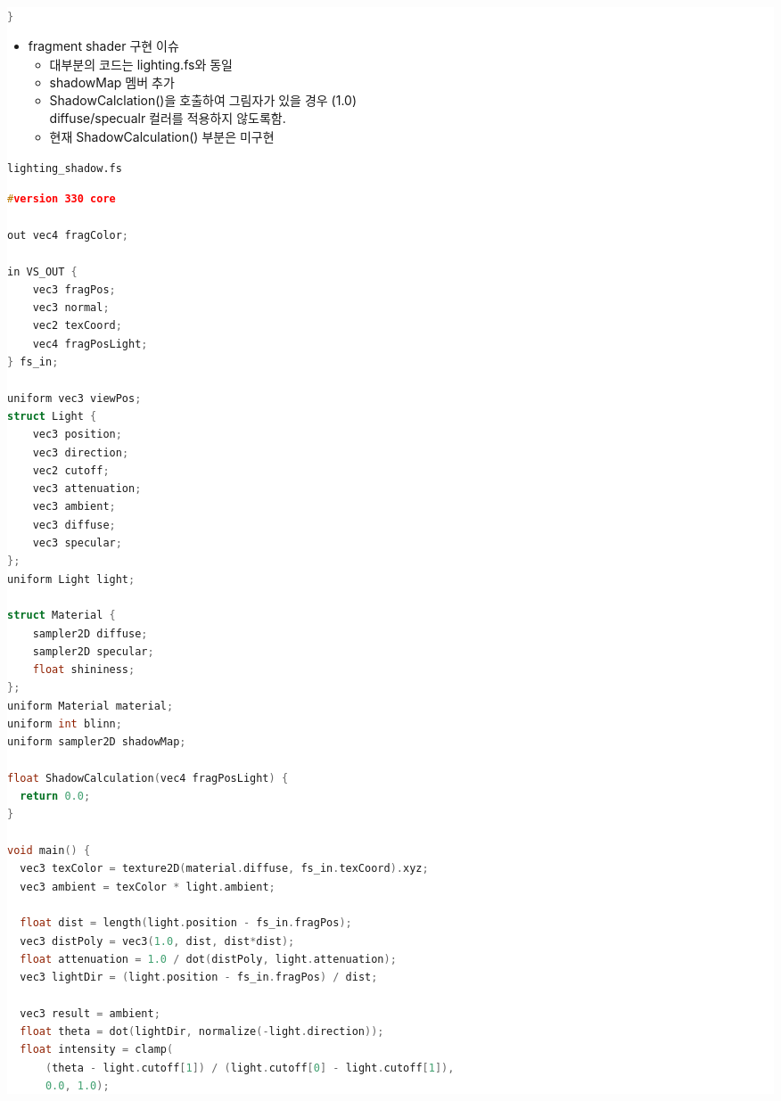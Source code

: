 ```cpp
}

```

- fragment shader 구현 이슈
    - 대부분의 코드는 lighting.fs와 동일
    - shadowMap 멤버 추가
    - ShadowCalclation()을 호출하여 그림자가 있을 경우 (1.0)    
      diffuse/specualr 컬러를 적용하지 않도록함.
    - 현재 ShadowCalculation() 부분은 미구현

`lighting_shadow.fs`
```cpp
#version 330 core

out vec4 fragColor;

in VS_OUT {
    vec3 fragPos;
    vec3 normal;
    vec2 texCoord;
    vec4 fragPosLight;
} fs_in;

uniform vec3 viewPos;
struct Light {
    vec3 position;
    vec3 direction;
    vec2 cutoff;
    vec3 attenuation;
    vec3 ambient;
    vec3 diffuse;
    vec3 specular;
};
uniform Light light;

struct Material {
    sampler2D diffuse;
    sampler2D specular;
    float shininess;
};
uniform Material material;
uniform int blinn;
uniform sampler2D shadowMap;

float ShadowCalculation(vec4 fragPosLight) {
  return 0.0;
}

void main() {
  vec3 texColor = texture2D(material.diffuse, fs_in.texCoord).xyz;
  vec3 ambient = texColor * light.ambient;

  float dist = length(light.position - fs_in.fragPos);
  vec3 distPoly = vec3(1.0, dist, dist*dist);
  float attenuation = 1.0 / dot(distPoly, light.attenuation);
  vec3 lightDir = (light.position - fs_in.fragPos) / dist;

  vec3 result = ambient;
  float theta = dot(lightDir, normalize(-light.direction));
  float intensity = clamp(
      (theta - light.cutoff[1]) / (light.cutoff[0] - light.cutoff[1]),
      0.0, 1.0);

```